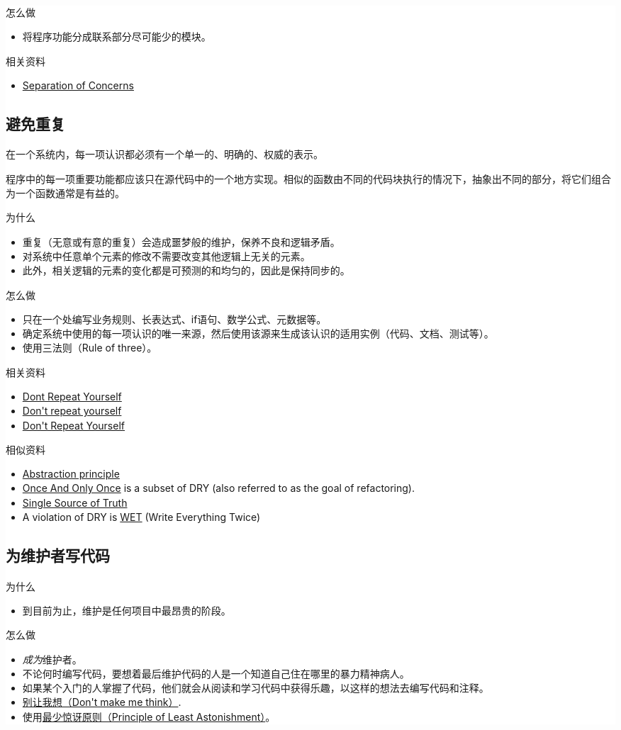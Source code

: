 怎么做

* 将程序功能分成联系部分尽可能少的模块。

相关资料

* [Separation of Concerns](https://en.wikipedia.org/wiki/Separation_of_concerns)

## 避免重复

在一个系统内，每一项认识都必须有一个单一的、明确的、权威的表示。

程序中的每一项重要功能都应该只在源代码中的一个地方实现。相似的函数由不同的代码块执行的情况下，抽象出不同的部分，将它们组合为一个函数通常是有益的。

为什么

* 重复（无意或有意的重复）会造成噩梦般的维护，保养不良和逻辑矛盾。
* 对系统中任意单个元素的修改不需要改变其他逻辑上无关的元素。
* 此外，相关逻辑的元素的变化都是可预测的和均匀的，因此是保持同步的。

怎么做

* 只在一个处编写业务规则、长表达式、if语句、数学公式、元数据等。
* 确定系统中使用的每一项认识的唯一来源，然后使用该源来生成该认识的适用实例（代码、文档、测试等）。
* 使用<a herf="http://en.wikipedia.org/wiki/Rule_of_three_(computer_programming)">三法则（Rule of three）</a>。

相关资料

* [Dont Repeat Yourself](http://c2.com/cgi/wiki?DontRepeatYourself)
* [Don't repeat yourself](http://en.wikipedia.org/wiki/Don't_repeat_yourself)
* [Don't Repeat Yourself](http://programmer.97things.oreilly.com/wiki/index.php/Don't_Repeat_Yourself)

相似资料

* [Abstraction principle](http://en.wikipedia.org/wiki/Abstraction_principle_%28computer_programming%29)
* [Once And Only Once](http://c2.com/cgi/wiki?OnceAndOnlyOnce) is a subset of DRY (also referred to as the goal of refactoring).
* [Single Source of Truth](http://en.wikipedia.org/wiki/Single_Source_of_Truth)
* A violation of DRY is [WET](http://thedailywtf.com/articles/The-WET-Cart) (Write Everything Twice)

## 为维护者写代码

为什么

* 到目前为止，维护是任何项目中最昂贵的阶段。

怎么做

* *成为*维护者。
* 不论何时编写代码，要想着最后维护代码的人是一个知道自己住在哪里的暴力精神病人。
* 如果某个入门的人掌握了代码，他们就会从阅读和学习代码中获得乐趣，以这样的想法去编写代码和注释。
* [别让我想（Don't make me think）](http://www.sensible.com/dmmt.html).
* 使用[最少惊讶原则（Principle of Least Astonishment）](http://en.wikipedia.org/wiki/Principle_of_least_astonishment)。

